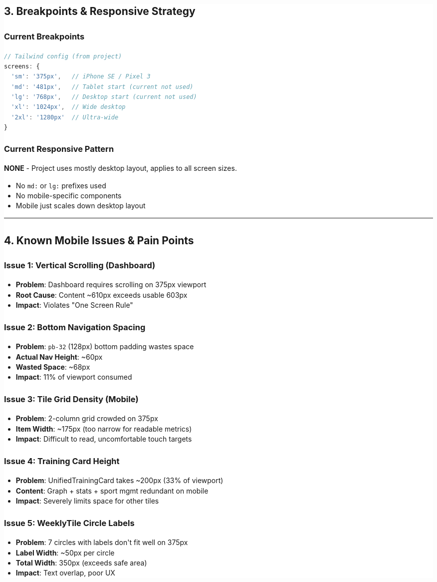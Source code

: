 
## 3. Breakpoints & Responsive Strategy

### Current Breakpoints
```typescript
// Tailwind config (from project)
screens: {
  'sm': '375px',   // iPhone SE / Pixel 3
  'md': '481px',   // Tablet start (current not used)
  'lg': '768px',   // Desktop start (current not used)
  'xl': '1024px',  // Wide desktop
  '2xl': '1280px'  // Ultra-wide
}
```

### Current Responsive Pattern
**NONE** - Project uses mostly desktop layout, applies to all screen sizes.
- No `md:` or `lg:` prefixes used
- No mobile-specific components
- Mobile just scales down desktop layout

---

## 4. Known Mobile Issues & Pain Points

### Issue 1: Vertical Scrolling (Dashboard)
- **Problem**: Dashboard requires scrolling on 375px viewport
- **Root Cause**: Content ~610px exceeds usable 603px
- **Impact**: Violates "One Screen Rule"

### Issue 2: Bottom Navigation Spacing
- **Problem**: `pb-32` (128px) bottom padding wastes space
- **Actual Nav Height**: ~60px
- **Wasted Space**: ~68px
- **Impact**: 11% of viewport consumed

### Issue 3: Tile Grid Density (Mobile)
- **Problem**: 2-column grid crowded on 375px
- **Item Width**: ~175px (too narrow for readable metrics)
- **Impact**: Difficult to read, uncomfortable touch targets

### Issue 4: Training Card Height
- **Problem**: UnifiedTrainingCard takes ~200px (33% of viewport)
- **Content**: Graph + stats + sport mgmt redundant on mobile
- **Impact**: Severely limits space for other tiles

### Issue 5: WeeklyTile Circle Labels
- **Problem**: 7 circles with labels don't fit well on 375px
- **Label Width**: ~50px per circle
- **Total Width**: 350px (exceeds safe area)
- **Impact**: Text overlap, poor UX
